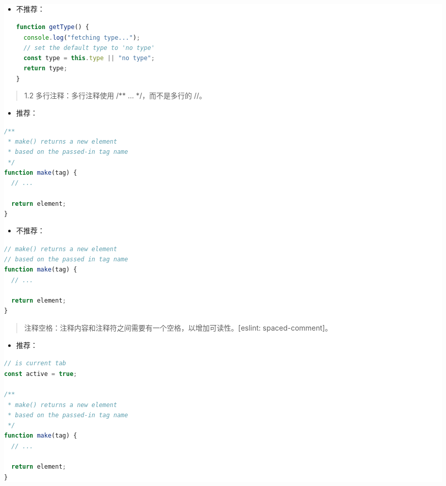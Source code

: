 - 不推荐：

  ```javascript
  function getType() {
    console.log("fetching type...");
    // set the default type to 'no type'
    const type = this.type || "no type";
    return type;
  }
  ```

> 1.2 多行注释：多行注释使用 /\*\* ... \*/，而不是多行的 //。

- 推荐：

```javascript
/**
 * make() returns a new element
 * based on the passed-in tag name
 */
function make(tag) {
  // ...

  return element;
}
```

- 不推荐：

```javascript
// make() returns a new element
// based on the passed in tag name
function make(tag) {
  // ...

  return element;
}
```

> 注释空格：注释内容和注释符之间需要有一个空格，以增加可读性。[eslint: spaced-comment]。

- 推荐：

```javascript
// is current tab
const active = true;

/**
 * make() returns a new element
 * based on the passed-in tag name
 */
function make(tag) {
  // ...

  return element;
}
```
